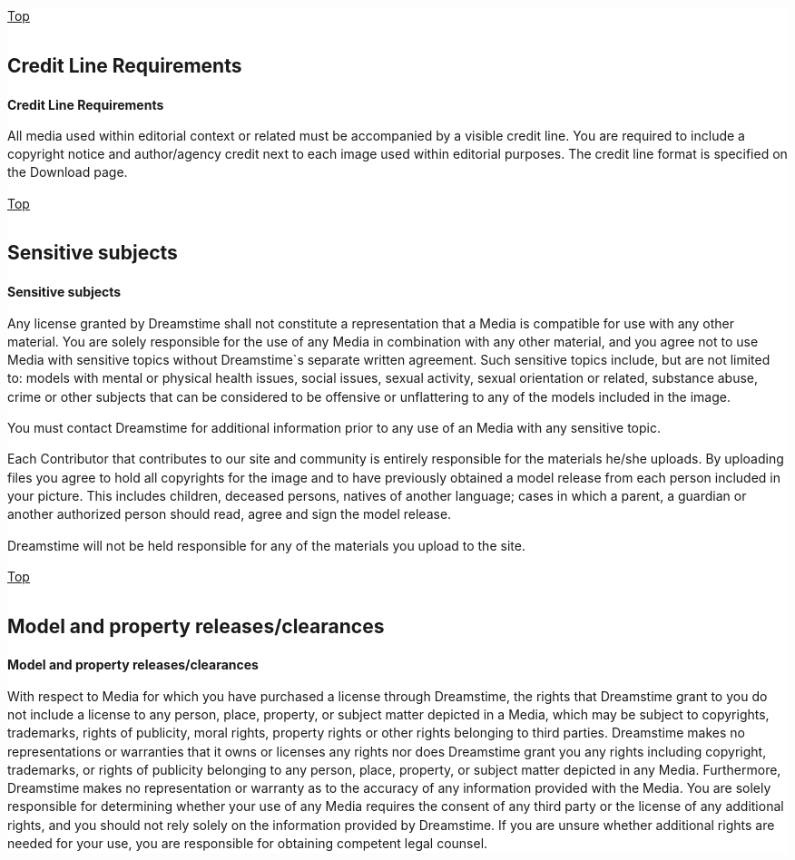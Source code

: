 [Top](#terms)

Credit Line Requirements
------------------------

**Credit Line Requirements**

All media used within editorial context or related must be accompanied by a visible credit line. You are required to include a copyright notice and author/agency credit next to each image used within editorial purposes. The credit line format is specified on the Download page.

[Top](#terms)

Sensitive subjects
------------------

**Sensitive subjects**

Any license granted by Dreamstime shall not constitute a representation that a Media is compatible for use with any other material. You are solely responsible for the use of any Media in combination with any other material, and you agree not to use Media with sensitive topics without Dreamstime\`s separate written agreement. Such sensitive topics include, but are not limited to: models with mental or physical health issues, social issues, sexual activity, sexual orientation or related, substance abuse, crime or other subjects that can be considered to be offensive or unflattering to any of the models included in the image.

You must contact Dreamstime for additional information prior to any use of an Media with any sensitive topic.

Each Contributor that contributes to our site and community is entirely responsible for the materials he/she uploads. By uploading files you agree to hold all copyrights for the image and to have previously obtained a model release from each person included in your picture. This includes children, deceased persons, natives of another language; cases in which a parent, a guardian or another authorized person should read, agree and sign the model release.

Dreamstime will not be held responsible for any of the materials you upload to the site.

[Top](#terms)

Model and property releases/clearances
--------------------------------------

**Model and property releases/clearances**

With respect to Media for which you have purchased a license through Dreamstime, the rights that Dreamstime grant to you do not include a license to any person, place, property, or subject matter depicted in a Media, which may be subject to copyrights, trademarks, rights of publicity, moral rights, property rights or other rights belonging to third parties. Dreamstime makes no representations or warranties that it owns or licenses any rights nor does Dreamstime grant you any rights including copyright, trademarks, or rights of publicity belonging to any person, place, property, or subject matter depicted in any Media. Furthermore, Dreamstime makes no representation or warranty as to the accuracy of any information provided with the Media. You are solely responsible for determining whether your use of any Media requires the consent of any third party or the license of any additional rights, and you should not rely solely on the information provided by Dreamstime. If you are unsure whether additional rights are needed for your use, you are responsible for obtaining competent legal counsel.
